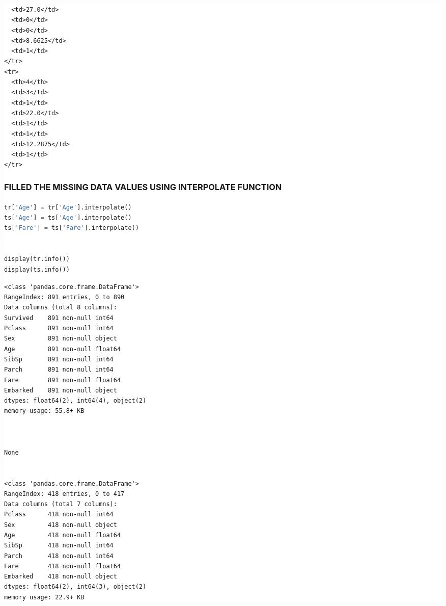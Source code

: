       <td>27.0</td>
      <td>0</td>
      <td>0</td>
      <td>8.6625</td>
      <td>1</td>
    </tr>
    <tr>
      <th>4</th>
      <td>3</td>
      <td>1</td>
      <td>22.0</td>
      <td>1</td>
      <td>1</td>
      <td>12.2875</td>
      <td>1</td>
    </tr>
  </tbody>
</table>
</div>



### FILLED THE MISSING DATA VALUES USING INTERPOLATE FUNCTION
```python
tr['Age'] = tr['Age'].interpolate()
ts['Age'] = ts['Age'].interpolate()
ts['Fare'] = ts['Fare'].interpolate()


display(tr.info())
display(ts.info())
```

    <class 'pandas.core.frame.DataFrame'>
    RangeIndex: 891 entries, 0 to 890
    Data columns (total 8 columns):
    Survived    891 non-null int64
    Pclass      891 non-null int64
    Sex         891 non-null object
    Age         891 non-null float64
    SibSp       891 non-null int64
    Parch       891 non-null int64
    Fare        891 non-null float64
    Embarked    891 non-null object
    dtypes: float64(2), int64(4), object(2)
    memory usage: 55.8+ KB
    


    None


    <class 'pandas.core.frame.DataFrame'>
    RangeIndex: 418 entries, 0 to 417
    Data columns (total 7 columns):
    Pclass      418 non-null int64
    Sex         418 non-null object
    Age         418 non-null float64
    SibSp       418 non-null int64
    Parch       418 non-null int64
    Fare        418 non-null float64
    Embarked    418 non-null object
    dtypes: float64(2), int64(3), object(2)
    memory usage: 22.9+ KB
    